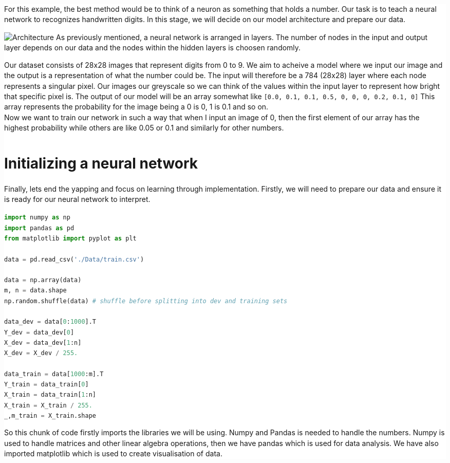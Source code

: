 For this example, the best method would be to think of a neuron as something that holds a number. Our task is to teach a neural network to recognizes handwritten digits.
In this stage, we will decide on our model architecture and prepare our data.

![Architecture](https://i.imgur.com/4xB8tcL.png)
As previously mentioned, a neural network is arranged in layers. The number of nodes in the input and output layer depends on our data and the nodes within the hidden layers is choosen randomly.

Our dataset consists of 28x28 images that represent digits from 0 to 9. We aim to acheive a model where we input our image and the output is a representation of what the number could be.
The input will therefore be a 784 (28x28) layer where each node represents a singular pixel. Our images our greyscale so we can think of the values within the input layer to represent how bright that specific pixel is.
The output of our model will be an array somewhat like
`[0.0, 0.1, 0.1, 0.5, 0, 0, 0, 0.2, 0.1, 0]`
This array represents the probability for the image being a 0 is 0, 1 is 0.1 and so on.  
Now we want to train our network in such a way that when I input an image of 0, then the first element of our array has the highest probability while others are like 0.05 or 0.1 and similarly for other numbers.

# Initializing a neural network

Finally, lets end the yapping and focus on learning through implementation.
Firstly, we will need to prepare our data and ensure it is ready for our neural network to interpret.

```python
import numpy as np
import pandas as pd
from matplotlib import pyplot as plt

data = pd.read_csv('./Data/train.csv')

data = np.array(data)
m, n = data.shape
np.random.shuffle(data) # shuffle before splitting into dev and training sets

data_dev = data[0:1000].T
Y_dev = data_dev[0]
X_dev = data_dev[1:n]
X_dev = X_dev / 255.

data_train = data[1000:m].T
Y_train = data_train[0]
X_train = data_train[1:n]
X_train = X_train / 255.
_,m_train = X_train.shape
```

So this chunk of code firstly imports the libraries we will be using. Numpy and Pandas is needed to handle the numbers. Numpy is used to handle matrices and other linear algebra operations, then we have pandas which is used for data analysis. We have also imported matplotlib which is used to create visualisation of data.
